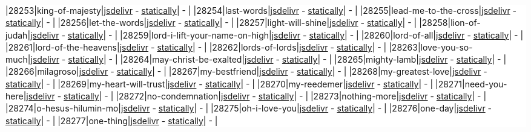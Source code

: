 |28253|king-of-majesty|[jsdelivr](https://cdn.jsdelivr.net/gh/dbchord/c7-1-3/25001-30000/28001-28500/king-of-majesty.webp) - [statically](https://cdn.statically.io/gh/dbchord/c7-1-3/i/25001-30000/28001-28500/king-of-majesty.webp)| - |
|28254|last-words|[jsdelivr](https://cdn.jsdelivr.net/gh/dbchord/c7-1-3/25001-30000/28001-28500/last-words.webp) - [statically](https://cdn.statically.io/gh/dbchord/c7-1-3/i/25001-30000/28001-28500/last-words.webp)| - |
|28255|lead-me-to-the-cross|[jsdelivr](https://cdn.jsdelivr.net/gh/dbchord/c7-1-3/25001-30000/28001-28500/lead-me-to-the-cross.webp) - [statically](https://cdn.statically.io/gh/dbchord/c7-1-3/i/25001-30000/28001-28500/lead-me-to-the-cross.webp)| - |
|28256|let-the-words|[jsdelivr](https://cdn.jsdelivr.net/gh/dbchord/c7-1-3/25001-30000/28001-28500/let-the-words.webp) - [statically](https://cdn.statically.io/gh/dbchord/c7-1-3/i/25001-30000/28001-28500/let-the-words.webp)| - |
|28257|light-will-shine|[jsdelivr](https://cdn.jsdelivr.net/gh/dbchord/c7-1-3/25001-30000/28001-28500/light-will-shine.webp) - [statically](https://cdn.statically.io/gh/dbchord/c7-1-3/i/25001-30000/28001-28500/light-will-shine.webp)| - |
|28258|lion-of-judah|[jsdelivr](https://cdn.jsdelivr.net/gh/dbchord/c7-1-3/25001-30000/28001-28500/lion-of-judah.webp) - [statically](https://cdn.statically.io/gh/dbchord/c7-1-3/i/25001-30000/28001-28500/lion-of-judah.webp)| - |
|28259|lord-i-lift-your-name-on-high|[jsdelivr](https://cdn.jsdelivr.net/gh/dbchord/c7-1-3/25001-30000/28001-28500/lord-i-lift-your-name-on-high.webp) - [statically](https://cdn.statically.io/gh/dbchord/c7-1-3/i/25001-30000/28001-28500/lord-i-lift-your-name-on-high.webp)| - |
|28260|lord-of-all|[jsdelivr](https://cdn.jsdelivr.net/gh/dbchord/c7-1-3/25001-30000/28001-28500/lord-of-all.webp) - [statically](https://cdn.statically.io/gh/dbchord/c7-1-3/i/25001-30000/28001-28500/lord-of-all.webp)| - |
|28261|lord-of-the-heavens|[jsdelivr](https://cdn.jsdelivr.net/gh/dbchord/c7-1-3/25001-30000/28001-28500/lord-of-the-heavens.webp) - [statically](https://cdn.statically.io/gh/dbchord/c7-1-3/i/25001-30000/28001-28500/lord-of-the-heavens.webp)| - |
|28262|lords-of-lords|[jsdelivr](https://cdn.jsdelivr.net/gh/dbchord/c7-1-3/25001-30000/28001-28500/lords-of-lords.webp) - [statically](https://cdn.statically.io/gh/dbchord/c7-1-3/i/25001-30000/28001-28500/lords-of-lords.webp)| - |
|28263|love-you-so-much|[jsdelivr](https://cdn.jsdelivr.net/gh/dbchord/c7-1-3/25001-30000/28001-28500/love-you-so-much.webp) - [statically](https://cdn.statically.io/gh/dbchord/c7-1-3/i/25001-30000/28001-28500/love-you-so-much.webp)| - |
|28264|may-christ-be-exalted|[jsdelivr](https://cdn.jsdelivr.net/gh/dbchord/c7-1-3/25001-30000/28001-28500/may-christ-be-exalted.webp) - [statically](https://cdn.statically.io/gh/dbchord/c7-1-3/i/25001-30000/28001-28500/may-christ-be-exalted.webp)| - |
|28265|mighty-lamb|[jsdelivr](https://cdn.jsdelivr.net/gh/dbchord/c7-1-3/25001-30000/28001-28500/mighty-lamb.webp) - [statically](https://cdn.statically.io/gh/dbchord/c7-1-3/i/25001-30000/28001-28500/mighty-lamb.webp)| - |
|28266|milagroso|[jsdelivr](https://cdn.jsdelivr.net/gh/dbchord/c7-1-3/25001-30000/28001-28500/milagroso.webp) - [statically](https://cdn.statically.io/gh/dbchord/c7-1-3/i/25001-30000/28001-28500/milagroso.webp)| - |
|28267|my-bestfriend|[jsdelivr](https://cdn.jsdelivr.net/gh/dbchord/c7-1-3/25001-30000/28001-28500/my-bestfriend.webp) - [statically](https://cdn.statically.io/gh/dbchord/c7-1-3/i/25001-30000/28001-28500/my-bestfriend.webp)| - |
|28268|my-greatest-love|[jsdelivr](https://cdn.jsdelivr.net/gh/dbchord/c7-1-3/25001-30000/28001-28500/my-greatest-love.webp) - [statically](https://cdn.statically.io/gh/dbchord/c7-1-3/i/25001-30000/28001-28500/my-greatest-love.webp)| - |
|28269|my-heart-will-trust|[jsdelivr](https://cdn.jsdelivr.net/gh/dbchord/c7-1-3/25001-30000/28001-28500/my-heart-will-trust.webp) - [statically](https://cdn.statically.io/gh/dbchord/c7-1-3/i/25001-30000/28001-28500/my-heart-will-trust.webp)| - |
|28270|my-reedemer|[jsdelivr](https://cdn.jsdelivr.net/gh/dbchord/c7-1-3/25001-30000/28001-28500/my-reedemer.webp) - [statically](https://cdn.statically.io/gh/dbchord/c7-1-3/i/25001-30000/28001-28500/my-reedemer.webp)| - |
|28271|need-you-here|[jsdelivr](https://cdn.jsdelivr.net/gh/dbchord/c7-1-3/25001-30000/28001-28500/need-you-here.webp) - [statically](https://cdn.statically.io/gh/dbchord/c7-1-3/i/25001-30000/28001-28500/need-you-here.webp)| - |
|28272|no-condemnation|[jsdelivr](https://cdn.jsdelivr.net/gh/dbchord/c7-1-3/25001-30000/28001-28500/no-condemnation.webp) - [statically](https://cdn.statically.io/gh/dbchord/c7-1-3/i/25001-30000/28001-28500/no-condemnation.webp)| - |
|28273|nothing-more|[jsdelivr](https://cdn.jsdelivr.net/gh/dbchord/c7-1-3/25001-30000/28001-28500/nothing-more.webp) - [statically](https://cdn.statically.io/gh/dbchord/c7-1-3/i/25001-30000/28001-28500/nothing-more.webp)| - |
|28274|o-hesus-hilumin-mo|[jsdelivr](https://cdn.jsdelivr.net/gh/dbchord/c7-1-3/25001-30000/28001-28500/o-hesus-hilumin-mo.webp) - [statically](https://cdn.statically.io/gh/dbchord/c7-1-3/i/25001-30000/28001-28500/o-hesus-hilumin-mo.webp)| - |
|28275|oh-i-love-you|[jsdelivr](https://cdn.jsdelivr.net/gh/dbchord/c7-1-3/25001-30000/28001-28500/oh-i-love-you.webp) - [statically](https://cdn.statically.io/gh/dbchord/c7-1-3/i/25001-30000/28001-28500/oh-i-love-you.webp)| - |
|28276|one-day|[jsdelivr](https://cdn.jsdelivr.net/gh/dbchord/c7-1-3/25001-30000/28001-28500/one-day.webp) - [statically](https://cdn.statically.io/gh/dbchord/c7-1-3/i/25001-30000/28001-28500/one-day.webp)| - |
|28277|one-thing|[jsdelivr](https://cdn.jsdelivr.net/gh/dbchord/c7-1-3/25001-30000/28001-28500/one-thing.webp) - [statically](https://cdn.statically.io/gh/dbchord/c7-1-3/i/25001-30000/28001-28500/one-thing.webp)| - |